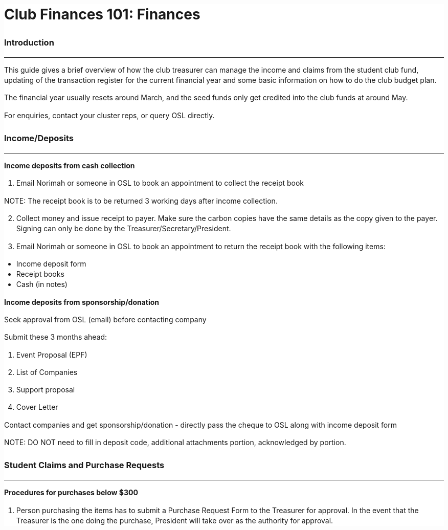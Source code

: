 <h1>Club Finances 101: Finances</h1>

<h3>Introduction</h3>

---

This guide gives a brief overview of how the club treasurer can manage the income and claims from the student club fund, updating of the transaction register for the current financial year and some basic information on how to do the club budget plan.

The financial year usually resets around March, and the seed funds only get credited into the club funds at around May.

For enquiries, contact your cluster reps, or query OSL directly. 

<h3>Income/Deposits</h3>

---

<b>Income deposits from cash collection</b>

1) Email Norimah or someone in OSL to book an appointment to collect the receipt book

NOTE: The receipt book is to be returned 3 working days after income collection. 

2) Collect money and issue receipt to payer. Make sure the carbon copies have the same details as the copy given to the payer. Signing can only be done by the Treasurer/Secretary/President. 

3) Email Norimah or someone in OSL to book an appointment to return the receipt book with the following items: 

- Income deposit form 
- Receipt books 
- Cash (in notes)

<b>Income deposits from sponsorship/donation</b>

Seek approval from OSL (email) before contacting company 

Submit these 3 months ahead: 

1) Event Proposal (EPF)

2) List of Companies 

3) Support proposal 

4) Cover Letter 

Contact companies and get sponsorship/donation - directly pass the cheque to OSL along with income deposit form 

NOTE: DO NOT need to fill in deposit code, additional attachments portion, acknowledged by portion.


<h3>Student Claims and Purchase Requests</h3>

---

<b>Procedures for purchases below $300 </b>

1) Person purchasing the items has to submit a Purchase Request Form to the Treasurer for approval. In the event that the Treasurer is the one doing the purchase, President will take over as the authority for approval. 
